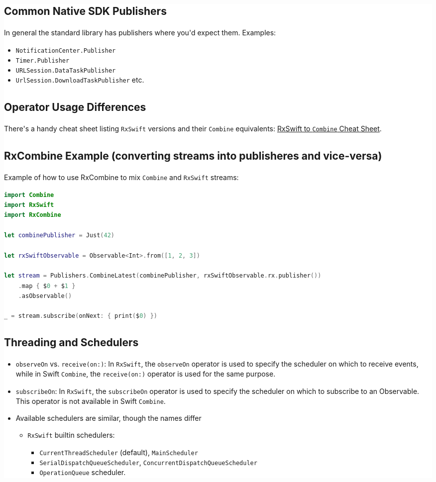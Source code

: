 
## Common Native SDK Publishers

In general the standard library has publishers where you'd expect them. Examples:

- `NotificationCenter.Publisher`
- `Timer.Publisher`
- `URLSession.DataTaskPublisher`
- `UrlSession.DownloadTaskPublisher`
etc. 


## Operator Usage Differences

There's a handy cheat sheet listing `RxSwift` versions and their `Combine` equivalents: [RxSwift to `Combine` Cheat Sheet](https://github.com/CombineCommunity/rxswift-to-combine-cheatsheet).


## RxCombine Example (converting streams into publisheres and vice-versa)

Example of how to use RxCombine to mix `Combine` and `RxSwift` streams:

```swift
import Combine
import RxSwift
import RxCombine

let combinePublisher = Just(42)

let rxSwiftObservable = Observable<Int>.from([1, 2, 3])

let stream = Publishers.CombineLatest(combinePublisher, rxSwiftObservable.rx.publisher())
    .map { $0 + $1 }
    .asObservable()

_ = stream.subscribe(onNext: { print($0) })
```


## Threading and Schedulers

- `observeOn` vs. `receive(on:)`: In `RxSwift`, the `observeOn` operator is used to specify the scheduler on which to receive events, while in Swift `Combine`, the `receive(on:)` operator is used for the same purpose.

- `subscribeOn`: In `RxSwift`, the `subscribeOn` operator is used to specify the scheduler on which to subscribe to an Observable. This operator is not available in Swift `Combine`.

- Available schedulers are similar, though the names differ

	- `RxSwift` builtin schedulers: 

		- `CurrentThreadScheduler` (default), `MainScheduler`
		- `SerialDispatchQueueScheduler`, `ConcurrentDispatchQueueScheduler` 
		- `OperationQueue` scheduler. 

